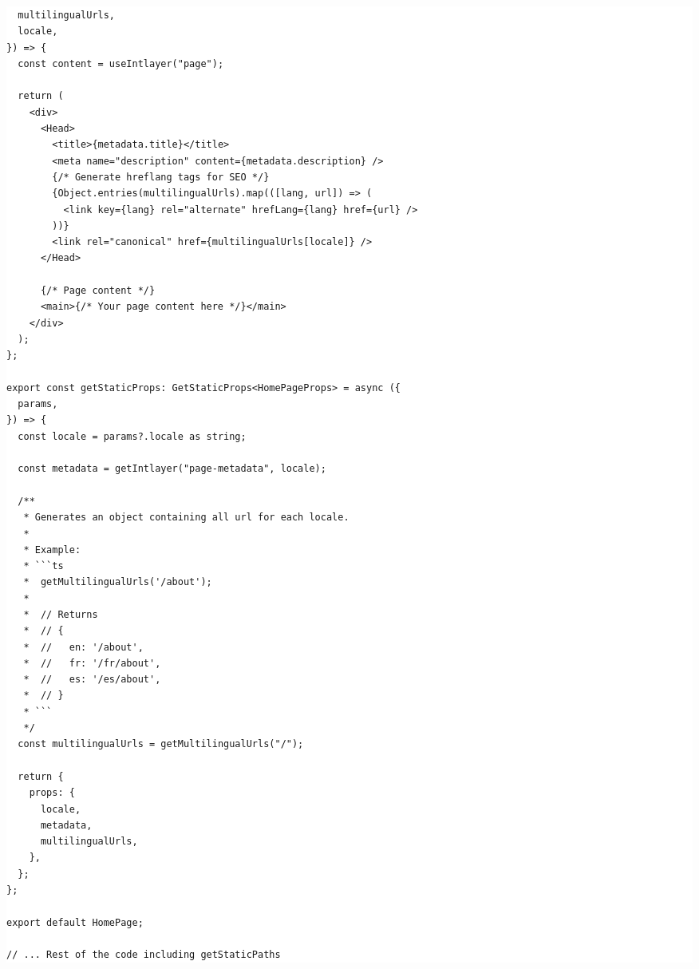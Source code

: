 ````tsx fileName="src/pages/[locale]/index.tsx" codeFormat="typescript"
  multilingualUrls,
  locale,
}) => {
  const content = useIntlayer("page");

  return (
    <div>
      <Head>
        <title>{metadata.title}</title>
        <meta name="description" content={metadata.description} />
        {/* Generate hreflang tags for SEO */}
        {Object.entries(multilingualUrls).map(([lang, url]) => (
          <link key={lang} rel="alternate" hrefLang={lang} href={url} />
        ))}
        <link rel="canonical" href={multilingualUrls[locale]} />
      </Head>

      {/* Page content */}
      <main>{/* Your page content here */}</main>
    </div>
  );
};

export const getStaticProps: GetStaticProps<HomePageProps> = async ({
  params,
}) => {
  const locale = params?.locale as string;

  const metadata = getIntlayer("page-metadata", locale);

  /**
   * Generates an object containing all url for each locale.
   *
   * Example:
   * ```ts
   *  getMultilingualUrls('/about');
   *
   *  // Returns
   *  // {
   *  //   en: '/about',
   *  //   fr: '/fr/about',
   *  //   es: '/es/about',
   *  // }
   * ```
   */
  const multilingualUrls = getMultilingualUrls("/");

  return {
    props: {
      locale,
      metadata,
      multilingualUrls,
    },
  };
};

export default HomePage;

// ... Rest of the code including getStaticPaths
````
